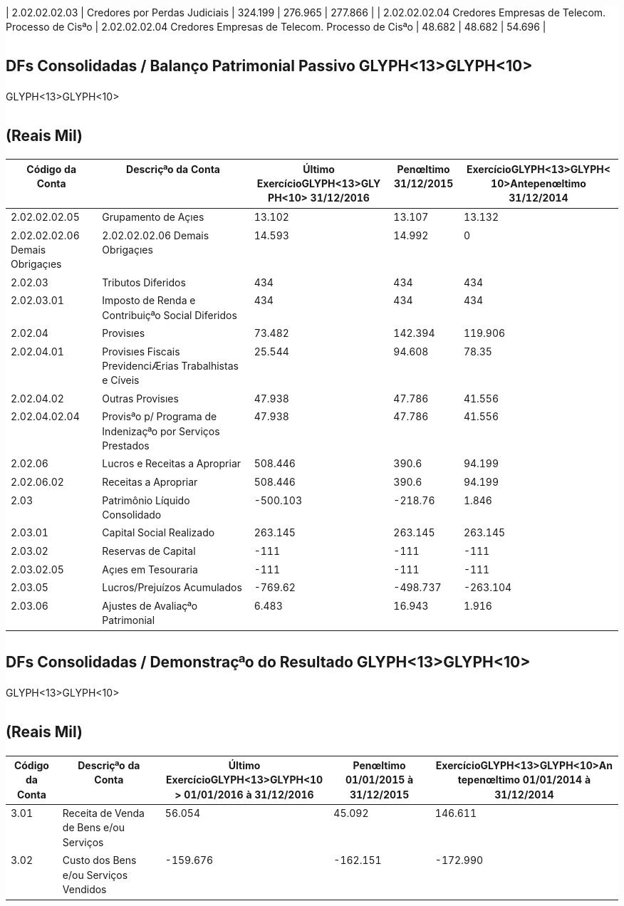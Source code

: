 | 2.02.02.02.03                                                 | Credores por Perdas Judiciais                                 | 324.199                                         | 276.965                | 277.866                                               |
| 2.02.02.02.04 Credores Empresas de Telecom. Processo de Cisªo | 2.02.02.02.04 Credores Empresas de Telecom. Processo de Cisªo | 48.682                                          | 48.682                 | 54.696                                                |

## DFs Consolidadas / Balanço Patrimonial Passivo GLYPH&lt;13&gt;GLYPH&lt;10&gt;

GLYPH&lt;13&gt;GLYPH&lt;10&gt;

## (Reais Mil)

| Código da Conta                 | Descriçªo da Conta                                         |   Último ExercícioGLYPH<13>GLYPH<10> 31/12/2016 |   Penœltimo 31/12/2015 |   ExercícioGLYPH<13>GLYPH<10>Antepenœltimo 31/12/2014 |
|---------------------------------|------------------------------------------------------------|-------------------------------------------------|------------------------|-------------------------------------------------------|
| 2.02.02.02.05                   | Grupamento de Açıes                                        |                                          13.102 |                 13.107 |                                                13.132 |
| 2.02.02.02.06 Demais Obrigaçıes | 2.02.02.02.06 Demais Obrigaçıes                            |                                          14.593 |                 14.992 |                                                 0     |
| 2.02.03                         | Tributos Diferidos                                         |                                         434     |                434     |                                               434     |
| 2.02.03.01                      | Imposto de Renda e Contribuiçªo Social Diferidos           |                                         434     |                434     |                                               434     |
| 2.02.04                         | Provisıes                                                  |                                          73.482 |                142.394 |                                               119.906 |
| 2.02.04.01                      | Provisıes Fiscais PrevidenciÆrias Trabalhistas e Cíveis    |                                          25.544 |                 94.608 |                                                78.35  |
| 2.02.04.02                      | Outras Provisıes                                           |                                          47.938 |                 47.786 |                                                41.556 |
| 2.02.04.02.04                   | Provisªo p/ Programa de Indenizaçªo por Serviços Prestados |                                          47.938 |                 47.786 |                                                41.556 |
| 2.02.06                         | Lucros e Receitas a Apropriar                              |                                         508.446 |                390.6   |                                                94.199 |
| 2.02.06.02                      | Receitas a Apropriar                                       |                                         508.446 |                390.6   |                                                94.199 |
| 2.03                            | Patrimônio Líquido Consolidado                             |                                        -500.103 |               -218.76  |                                                 1.846 |
| 2.03.01                         | Capital Social Realizado                                   |                                         263.145 |                263.145 |                                               263.145 |
| 2.03.02                         | Reservas de Capital                                        |                                        -111     |               -111     |                                              -111     |
| 2.03.02.05                      | Açıes em Tesouraria                                        |                                        -111     |               -111     |                                              -111     |
| 2.03.05                         | Lucros/Prejuízos Acumulados                                |                                        -769.62  |               -498.737 |                                              -263.104 |
| 2.03.06                         | Ajustes de Avaliaçªo Patrimonial                           |                                           6.483 |                 16.943 |                                                 1.916 |

## DFs Consolidadas / Demonstraçªo do Resultado GLYPH&lt;13&gt;GLYPH&lt;10&gt;

GLYPH&lt;13&gt;GLYPH&lt;10&gt;

## (Reais Mil)

| Código da Conta   | Descriçªo da Conta                                     | Último ExercícioGLYPH<13>GLYPH<10> 01/01/2016 à 31/12/2016   | Penœltimo 01/01/2015 à 31/12/2015   | ExercícioGLYPH<13>GLYPH<10>Antepenœltimo 01/01/2014 à 31/12/2014   |
|-------------------|--------------------------------------------------------|--------------------------------------------------------------|-------------------------------------|--------------------------------------------------------------------|
| 3.01              | Receita de Venda de Bens e/ou Serviços                 | 56.054                                                       | 45.092                              | 146.611                                                            |
| 3.02              | Custo dos Bens e/ou Serviços Vendidos                  | -159.676                                                     | -162.151                            | -172.990                                                           |